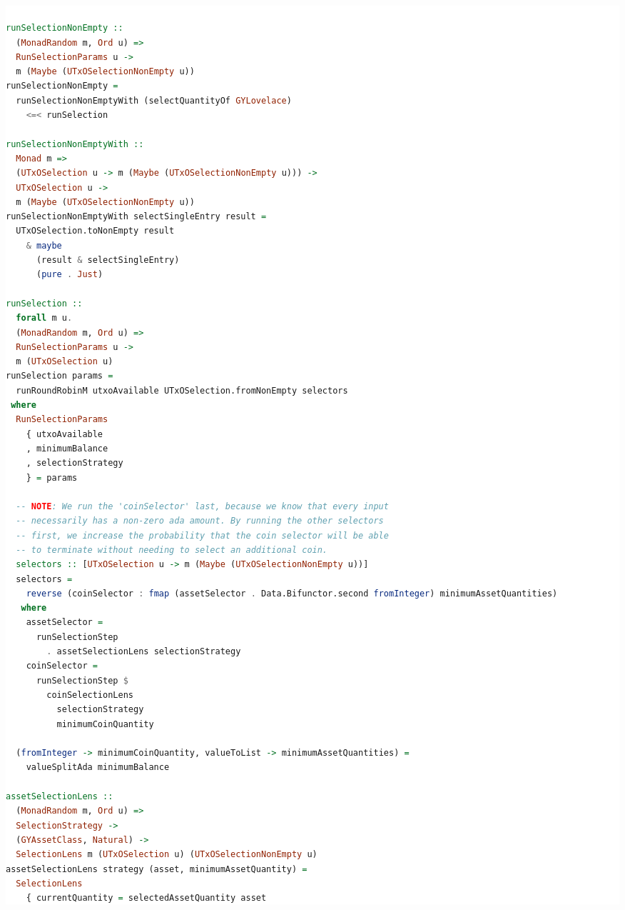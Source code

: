```hs

runSelectionNonEmpty ::
  (MonadRandom m, Ord u) =>
  RunSelectionParams u ->
  m (Maybe (UTxOSelectionNonEmpty u))
runSelectionNonEmpty =
  runSelectionNonEmptyWith (selectQuantityOf GYLovelace)
    <=< runSelection

runSelectionNonEmptyWith ::
  Monad m =>
  (UTxOSelection u -> m (Maybe (UTxOSelectionNonEmpty u))) ->
  UTxOSelection u ->
  m (Maybe (UTxOSelectionNonEmpty u))
runSelectionNonEmptyWith selectSingleEntry result =
  UTxOSelection.toNonEmpty result
    & maybe
      (result & selectSingleEntry)
      (pure . Just)

runSelection ::
  forall m u.
  (MonadRandom m, Ord u) =>
  RunSelectionParams u ->
  m (UTxOSelection u)
runSelection params =
  runRoundRobinM utxoAvailable UTxOSelection.fromNonEmpty selectors
 where
  RunSelectionParams
    { utxoAvailable
    , minimumBalance
    , selectionStrategy
    } = params

  -- NOTE: We run the 'coinSelector' last, because we know that every input
  -- necessarily has a non-zero ada amount. By running the other selectors
  -- first, we increase the probability that the coin selector will be able
  -- to terminate without needing to select an additional coin.
  selectors :: [UTxOSelection u -> m (Maybe (UTxOSelectionNonEmpty u))]
  selectors =
    reverse (coinSelector : fmap (assetSelector . Data.Bifunctor.second fromInteger) minimumAssetQuantities)
   where
    assetSelector =
      runSelectionStep
        . assetSelectionLens selectionStrategy
    coinSelector =
      runSelectionStep $
        coinSelectionLens
          selectionStrategy
          minimumCoinQuantity

  (fromInteger -> minimumCoinQuantity, valueToList -> minimumAssetQuantities) =
    valueSplitAda minimumBalance

assetSelectionLens ::
  (MonadRandom m, Ord u) =>
  SelectionStrategy ->
  (GYAssetClass, Natural) ->
  SelectionLens m (UTxOSelection u) (UTxOSelectionNonEmpty u)
assetSelectionLens strategy (asset, minimumAssetQuantity) =
  SelectionLens
    { currentQuantity = selectedAssetQuantity asset
```